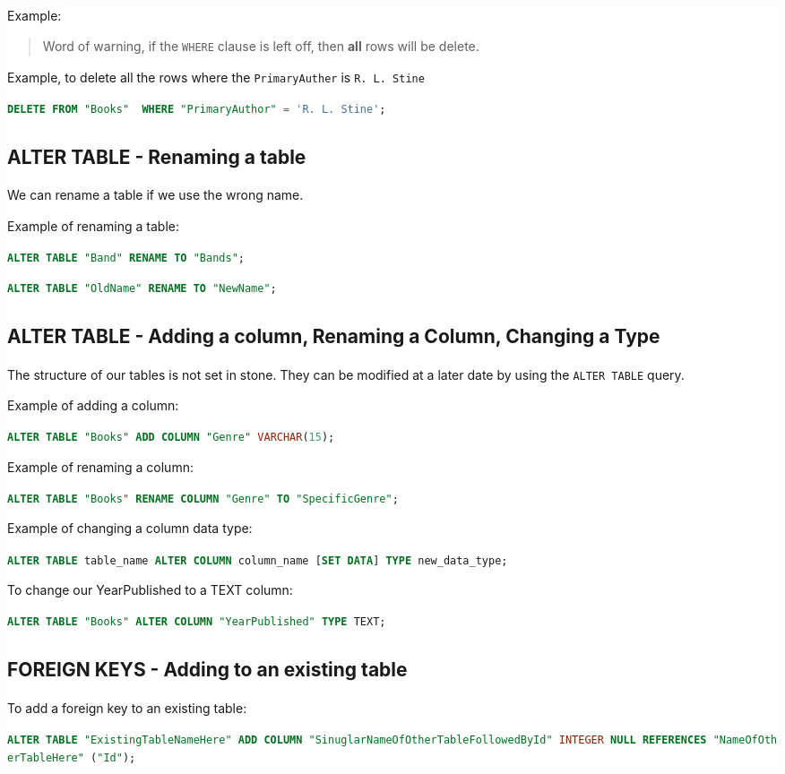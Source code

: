 Example:

> Word of warning, if the `WHERE` clause is left off, then **all** rows will be
> delete.

Example, to delete all the rows where the `PrimaryAuther` is `R. L. Stine`

```sql
DELETE FROM "Books"  WHERE "PrimaryAuthor" = 'R. L. Stine';
```

## ALTER TABLE - Renaming a table

We can rename a table if we use the wrong name.

Example of renaming a table:

```sql
ALTER TABLE "Band" RENAME TO "Bands";
```

```sql
ALTER TABLE "OldName" RENAME TO "NewName";
```

## ALTER TABLE - Adding a column, Renaming a Column, Changing a Type

The structure of our tables is not set in stone. They can be modified at a later
date by using the `ALTER TABLE` query.

Example of adding a column:

```sql
ALTER TABLE "Books" ADD COLUMN "Genre" VARCHAR(15);
```

Example of renaming a column:

```sql
ALTER TABLE "Books" RENAME COLUMN "Genre" TO "SpecificGenre";
```

Example of changing a column data type:

```sql
ALTER TABLE table_name ALTER COLUMN column_name [SET DATA] TYPE new_data_type;
```

To change our YearPublished to a TEXT column:

```sql
ALTER TABLE "Books" ALTER COLUMN "YearPublished" TYPE TEXT;
```

## FOREIGN KEYS - Adding to an existing table

To add a foreign key to an existing table:

```sql
ALTER TABLE "ExistingTableNameHere" ADD COLUMN "SinuglarNameOfOtherTableFollowedById" INTEGER NULL REFERENCES "NameOfOtherTableHere" ("Id");
```
